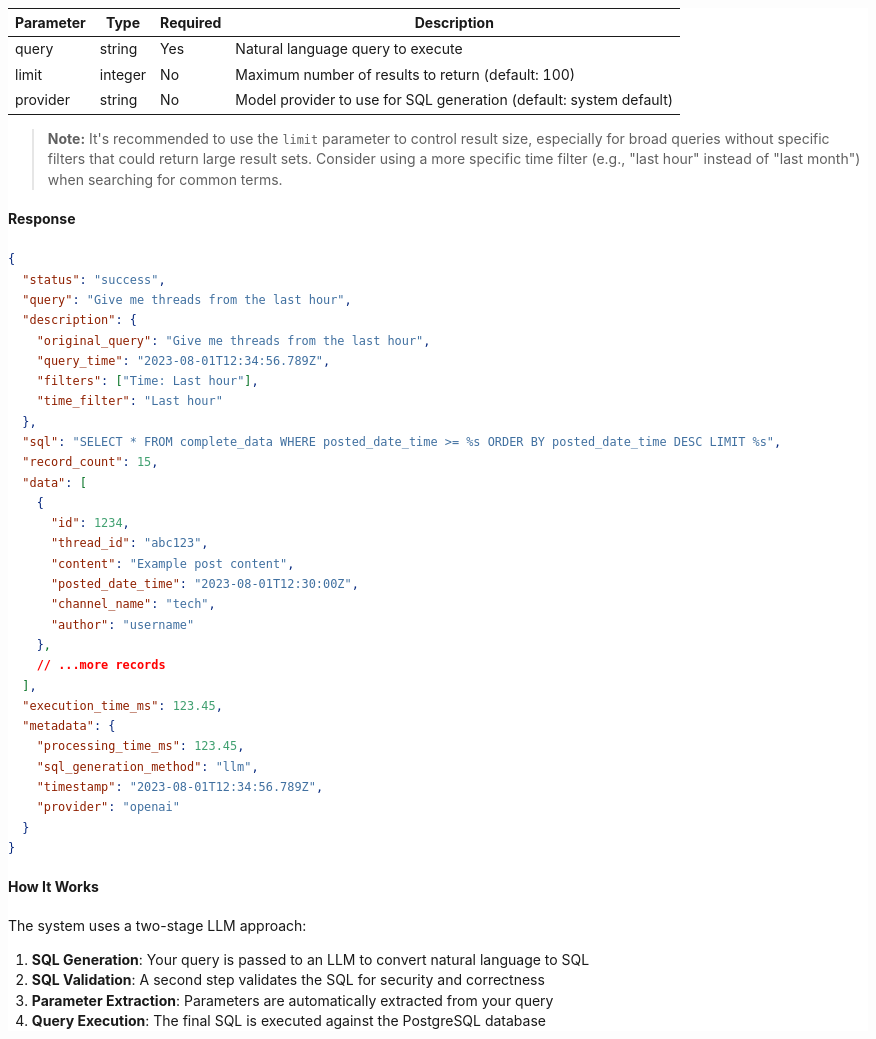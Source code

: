 | Parameter | Type | Required | Description |
|-----------|------|----------|-------------|
| query | string | Yes | Natural language query to execute |
| limit | integer | No | Maximum number of results to return (default: 100) |
| provider | string | No | Model provider to use for SQL generation (default: system default) |

> **Note:** It's recommended to use the `limit` parameter to control result size, especially for broad queries without specific filters that could return large result sets. Consider using a more specific time filter (e.g., "last hour" instead of "last month") when searching for common terms.

#### Response

```json
{
  "status": "success",
  "query": "Give me threads from the last hour",
  "description": {
    "original_query": "Give me threads from the last hour",
    "query_time": "2023-08-01T12:34:56.789Z",
    "filters": ["Time: Last hour"],
    "time_filter": "Last hour"
  },
  "sql": "SELECT * FROM complete_data WHERE posted_date_time >= %s ORDER BY posted_date_time DESC LIMIT %s",
  "record_count": 15,
  "data": [
    {
      "id": 1234,
      "thread_id": "abc123",
      "content": "Example post content",
      "posted_date_time": "2023-08-01T12:30:00Z",
      "channel_name": "tech",
      "author": "username"
    },
    // ...more records
  ],
  "execution_time_ms": 123.45,
  "metadata": {
    "processing_time_ms": 123.45,
    "sql_generation_method": "llm",
    "timestamp": "2023-08-01T12:34:56.789Z",
    "provider": "openai"
  }
}
```

#### How It Works

The system uses a two-stage LLM approach:

1. **SQL Generation**: Your query is passed to an LLM to convert natural language to SQL
2. **SQL Validation**: A second step validates the SQL for security and correctness
3. **Parameter Extraction**: Parameters are automatically extracted from your query
4. **Query Execution**: The final SQL is executed against the PostgreSQL database
